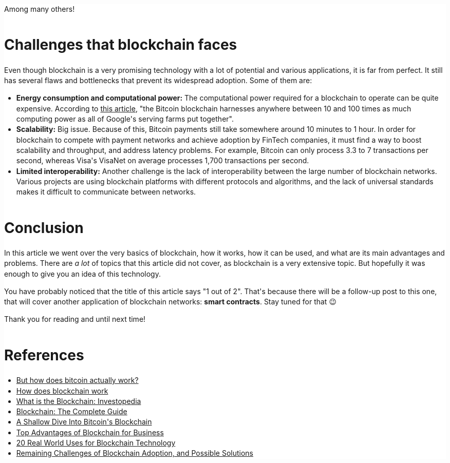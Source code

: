 Among many others!

# Challenges that blockchain faces

Even though blockchain is a very promising technology with a lot of potential and various applications, it is far from perfect. It still has several flaws and bottlenecks that prevent its widespread adoption. Some of them are: 

* **Energy consumption and computational power:** The computational power required for a blockchain to operate can be quite expensive. According to [this article](https://www.computerworld.com/article/3191077/what-is-blockchain-the-complete-guide.html), "the Bitcoin blockchain harnesses anywhere between 10 and 100 times as much computing power as all of Google's serving farms put together". 
* **Scalability:** Big issue. Because of this, Bitcoin payments still take somewhere around 10 minutes to 1 hour. In order for blockchain to compete with payment networks and achieve adoption by FinTech companies, it must find a way to boost scalability and throughput, and address latency problems. For example, Bitcoin can only process 3.3 to 7 transactions per second, whereas Visa's VisaNet on average processes 1,700 transactions per second.
* **Limited interoperability:** Another challenge is the lack of interoperability between the large number of blockchain networks. Various projects are using blockchain platforms with different protocols and algorithms, and the lack of universal standards makes it difficult to communicate between networks.

# Conclusion

In this article we went over the very basics of blockchain, how it works, how it can be used, and what are its main advantages and problems. There are *a lot* of topics that this article did not cover, as blockchain is a very extensive topic. But hopefully it was enough to give you an idea of this technology.

You have probably noticed that the title of this article says "1 out of 2". That's because there will be a follow-up post to this one, that will cover another application of blockchain networks: **smart contracts**. Stay tuned for that 😉

Thank you for reading and until next time!

# References

* [But how does bitcoin actually work?](https://www.youtube.com/watch?v=bBC-nXj3Ng4&t=613s)
* [How does blockchain work](https://www.youtube.com/watch?v=SSo_EIwHSd4)
* [What is the Blockchain: Investopedia](https://www.investopedia.com/terms/b/blockchain.asp)
* [Blockchain: The Complete Guide](https://www.computerworld.com/article/3191077/what-is-blockchain-the-complete-guide.html)
* [A Shallow Dive Into Bitcoin's Blockchain](https://towardsdatascience.com/a-shallow-dive-into-bitcoins-blockchain-part-2-transactions-d4ee83067bae)
* [Top Advantages of Blockchain for Business](https://www.smartdatacollective.com/top-advantages-blockchain-for-businesses/)
* [20 Real World Uses for Blockchain Technology](https://www.fool.com/investing/2018/04/11/20-real-world-uses-for-blockchain-technology.aspx)
* [Remaining Challenges of Blockchain Adoption, and Possible Solutions](https://www.finextra.com/blogposting/18496/remaining-challenges-of-blockchain-adoption-and-possible-solutions)
